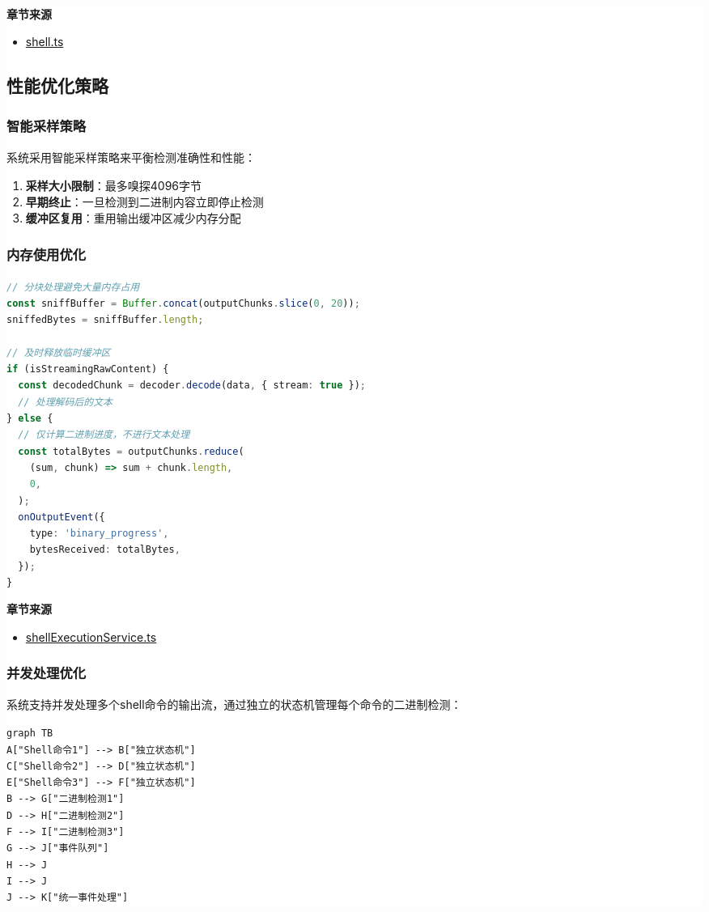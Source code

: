 **章节来源**
- [shell.ts](file://packages/core/src/tools/shell.ts#L180-L210)

## 性能优化策略

### 智能采样策略

系统采用智能采样策略来平衡检测准确性和性能：

1. **采样大小限制**：最多嗅探4096字节
2. **早期终止**：一旦检测到二进制内容立即停止检测
3. **缓冲区复用**：重用输出缓冲区减少内存分配

### 内存使用优化

```typescript
// 分块处理避免大量内存占用
const sniffBuffer = Buffer.concat(outputChunks.slice(0, 20));
sniffedBytes = sniffBuffer.length;

// 及时释放临时缓冲区
if (isStreamingRawContent) {
  const decodedChunk = decoder.decode(data, { stream: true });
  // 处理解码后的文本
} else {
  // 仅计算二进制进度，不进行文本处理
  const totalBytes = outputChunks.reduce(
    (sum, chunk) => sum + chunk.length,
    0,
  );
  onOutputEvent({
    type: 'binary_progress',
    bytesReceived: totalBytes,
  });
}
```

**章节来源**
- [shellExecutionService.ts](file://packages/core/src/services/shellExecutionService.ts#L472-L501)

### 并发处理优化

系统支持并发处理多个shell命令的输出流，通过独立的状态机管理每个命令的二进制检测：

```mermaid
graph TB
A["Shell命令1"] --> B["独立状态机"]
C["Shell命令2"] --> D["独立状态机"]
E["Shell命令3"] --> F["独立状态机"]
B --> G["二进制检测1"]
D --> H["二进制检测2"]
F --> I["二进制检测3"]
G --> J["事件队列"]
H --> J
I --> J
J --> K["统一事件处理"]
```

